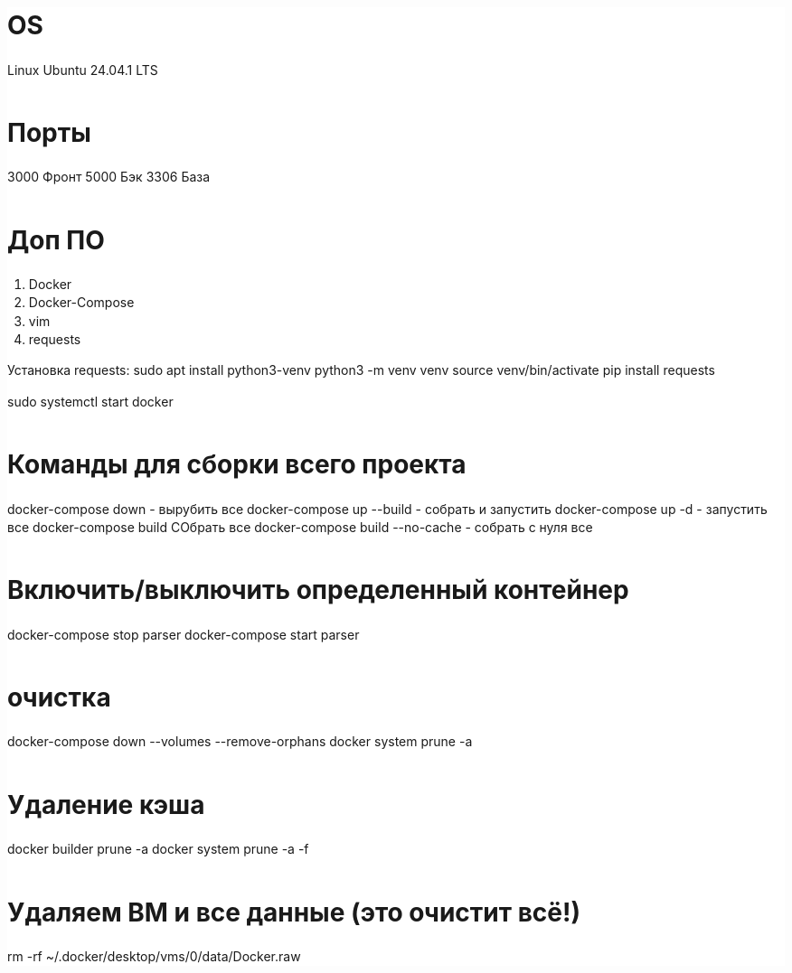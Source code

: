 # OS 
Linux Ubuntu 24.04.1 LTS

# Порты
3000 Фронт
5000 Бэк
3306 База

# Доп ПО
1. Docker 
2. Docker-Compose
3. vim  
4. requests


Установка requests:
sudo apt install python3-venv
python3 -m venv venv
source venv/bin/activate
pip install requests


sudo systemctl start docker
# Команды для сборки всего проекта
docker-compose down - вырубить все
docker-compose up --build - собрать и запустить
docker-compose up -d - запустить все
docker-compose build СОбрать все
docker-compose build --no-cache - собрать с нуля все

# Включить/выключить определенный контейнер
docker-compose stop parser
docker-compose start parser

# очистка
docker-compose down --volumes --remove-orphans
docker system prune -a

# Удаление кэша
docker builder prune -a
docker system prune -a -f

# Удаляем ВМ и все данные (это очистит всё!)
rm -rf ~/.docker/desktop/vms/0/data/Docker.raw

